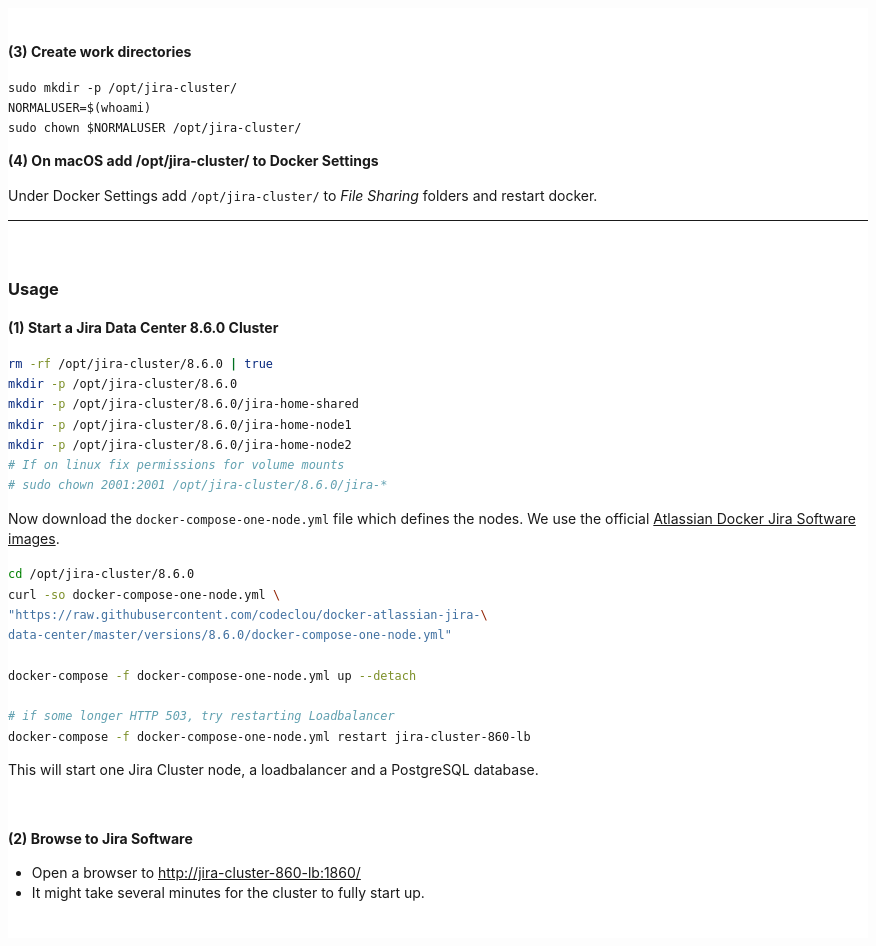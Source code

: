 &nbsp;

**(3) Create work directories**

```
sudo mkdir -p /opt/jira-cluster/
NORMALUSER=$(whoami)
sudo chown $NORMALUSER /opt/jira-cluster/
```

**(4) On macOS add /opt/jira-cluster/ to Docker Settings**

Under Docker Settings add `/opt/jira-cluster/` to *File Sharing* folders 
and restart docker.

-----

&nbsp;

### Usage

**(1) Start a Jira Data Center 8.6.0 Cluster**

```bash
rm -rf /opt/jira-cluster/8.6.0 | true
mkdir -p /opt/jira-cluster/8.6.0
mkdir -p /opt/jira-cluster/8.6.0/jira-home-shared
mkdir -p /opt/jira-cluster/8.6.0/jira-home-node1
mkdir -p /opt/jira-cluster/8.6.0/jira-home-node2
# If on linux fix permissions for volume mounts
# sudo chown 2001:2001 /opt/jira-cluster/8.6.0/jira-*
```

Now download the `docker-compose-one-node.yml` file which defines the nodes. We use the official [Atlassian Docker Jira Software images](https://hub.docker.com/r/atlassian/jira-software).

```bash
cd /opt/jira-cluster/8.6.0
curl -so docker-compose-one-node.yml \
"https://raw.githubusercontent.com/codeclou/docker-atlassian-jira-\
data-center/master/versions/8.6.0/docker-compose-one-node.yml"

docker-compose -f docker-compose-one-node.yml up --detach 

# if some longer HTTP 503, try restarting Loadbalancer
docker-compose -f docker-compose-one-node.yml restart jira-cluster-860-lb
```

This will start one Jira Cluster node, a loadbalancer and a PostgreSQL database.

&nbsp;

**(2) Browse to Jira Software**

 * Open a browser to [http://jira-cluster-860-lb:1860/](http://jira-cluster-860-lb:1860/)
 * It might take several minutes for the cluster to fully start up.

&nbsp;
